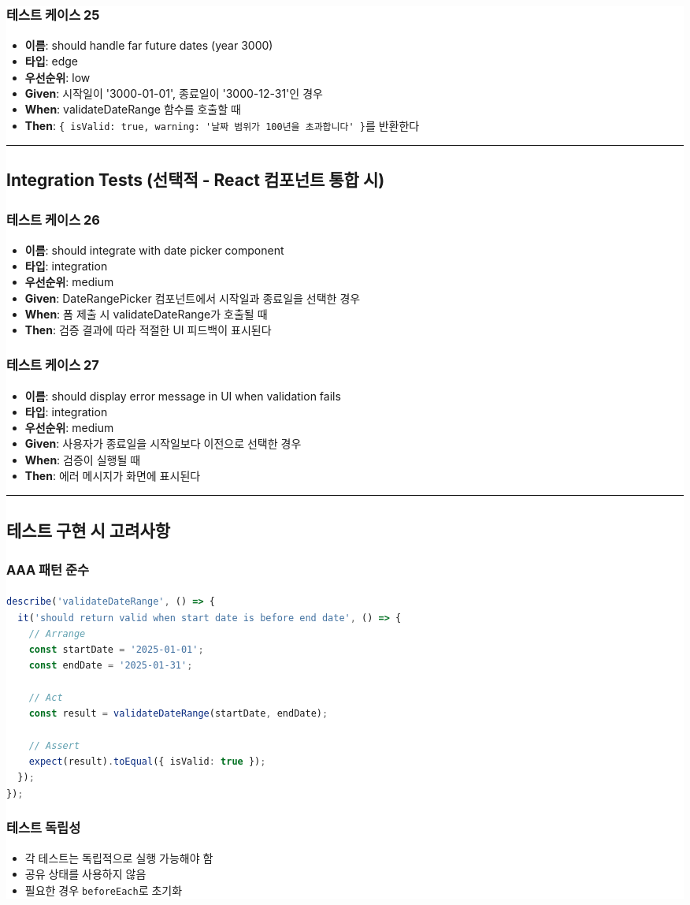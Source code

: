 ### 테스트 케이스 25
- **이름**: should handle far future dates (year 3000)
- **타입**: edge
- **우선순위**: low
- **Given**: 시작일이 '3000-01-01', 종료일이 '3000-12-31'인 경우
- **When**: validateDateRange 함수를 호출할 때
- **Then**: `{ isValid: true, warning: '날짜 범위가 100년을 초과합니다' }`를 반환한다

---

## Integration Tests (선택적 - React 컴포넌트 통합 시)

### 테스트 케이스 26
- **이름**: should integrate with date picker component
- **타입**: integration
- **우선순위**: medium
- **Given**: DateRangePicker 컴포넌트에서 시작일과 종료일을 선택한 경우
- **When**: 폼 제출 시 validateDateRange가 호출될 때
- **Then**: 검증 결과에 따라 적절한 UI 피드백이 표시된다

### 테스트 케이스 27
- **이름**: should display error message in UI when validation fails
- **타입**: integration
- **우선순위**: medium
- **Given**: 사용자가 종료일을 시작일보다 이전으로 선택한 경우
- **When**: 검증이 실행될 때
- **Then**: 에러 메시지가 화면에 표시된다

---

## 테스트 구현 시 고려사항

### AAA 패턴 준수
```typescript
describe('validateDateRange', () => {
  it('should return valid when start date is before end date', () => {
    // Arrange
    const startDate = '2025-01-01';
    const endDate = '2025-01-31';
    
    // Act
    const result = validateDateRange(startDate, endDate);
    
    // Assert
    expect(result).toEqual({ isValid: true });
  });
});
```

### 테스트 독립성
- 각 테스트는 독립적으로 실행 가능해야 함
- 공유 상태를 사용하지 않음
- 필요한 경우 `beforeEach`로 초기화
